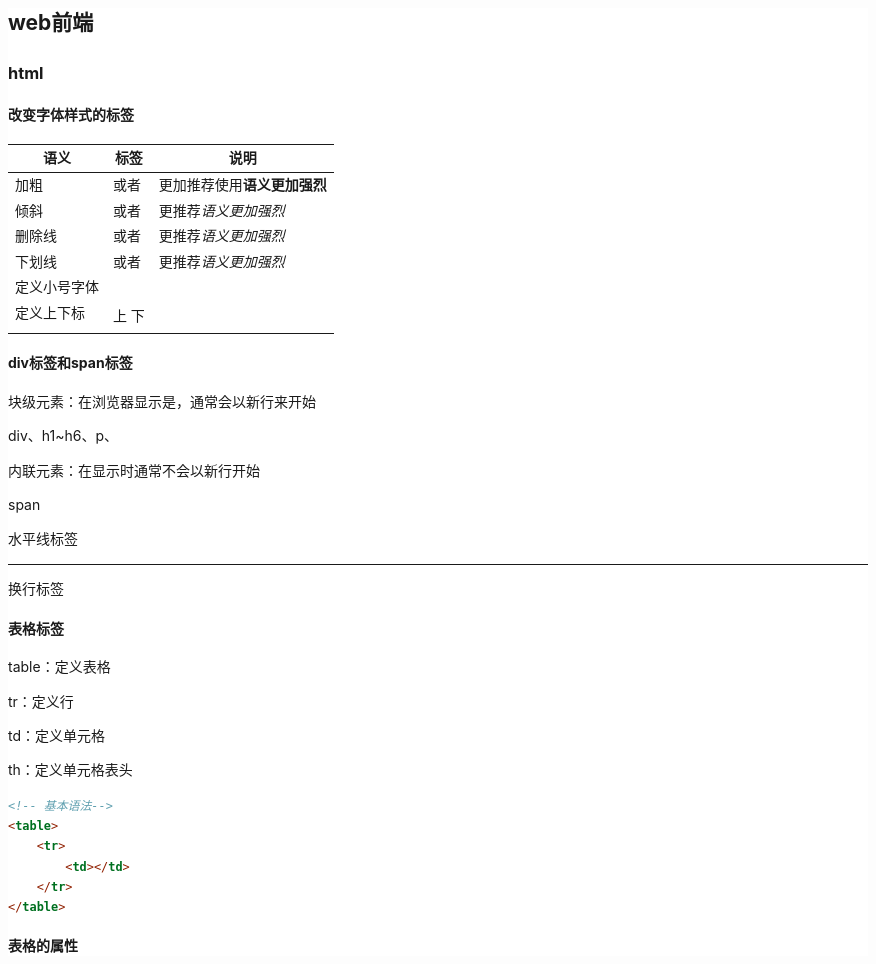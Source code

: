 ## web前端

### html

####  改变字体样式的标签

| 语义         | 标签                            | 说明                             |
| ------------ | ------------------------------- | -------------------------------- |
| 加粗         | <strong></strong>或者<b></b>    | 更加推荐使用<strong>语义更加强烈 |
| 倾斜         | <em></em>或者<i></i>            | 更推荐<em>语义更加强烈           |
| 删除线       | <del></del>或者<s></s>          | 更推荐<em>语义更加强烈           |
| 下划线       | <ins></ins>或者<u></u>          | 更推荐<em>语义更加强烈           |
| 定义小号字体 | <small>                         |                                  |
| 定义上下标   | <sup></sup>上     <sub></sub>下 |                                  |

####  div标签和span标签

块级元素：在浏览器显示是，通常会以新行来开始

div、h1~h6、p、

内联元素：在显示时通常不会以新行开始

span



水平线标签<hr>

换行标签<br>

####  表格标签

table：定义表格

tr：定义行

td：定义单元格

th：定义单元格表头

```html
<!-- 基本语法-->
<table>
    <tr>
    	<td></td>
    </tr>
</table>


```

####  表格的属性
